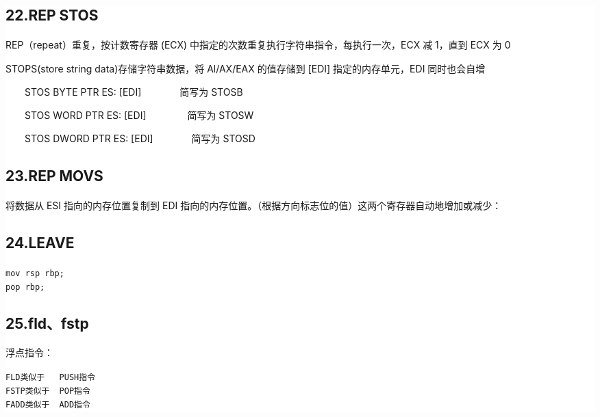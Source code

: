 ## 22.REP STOS

REP（repeat）重复，按计数寄存器 (ECX) 中指定的次数重复执行字符串指令，每执行一次，ECX 减 1，直到 ECX 为 0

STOPS(store string data)存储字符串数据，将 Al/AX/EAX 的值存储到 [EDI] 指定的内存单元，EDI 同时也会自增

　　STOS BYTE PTR ES: [EDI]　　　　简写为 STOSB

　　STOS WORD PTR ES: [EDI]　　　　 简写为 STOSW

　　STOS DWORD PTR ES: [EDI]　　　　简写为 STOSD

## 23.REP MOVS

将数据从 ESI 指向的内存位置复制到 EDI 指向的内存位置。（根据方向标志位的值）这两个寄存器自动地增加或减少：

## 24.LEAVE

```
mov rsp rbp;
pop rbp;
```

## 25.fld、fstp

浮点指令：

```
FLD类似于   PUSH指令
FSTP类似于  POP指令
FADD类似于  ADD指令 
```

